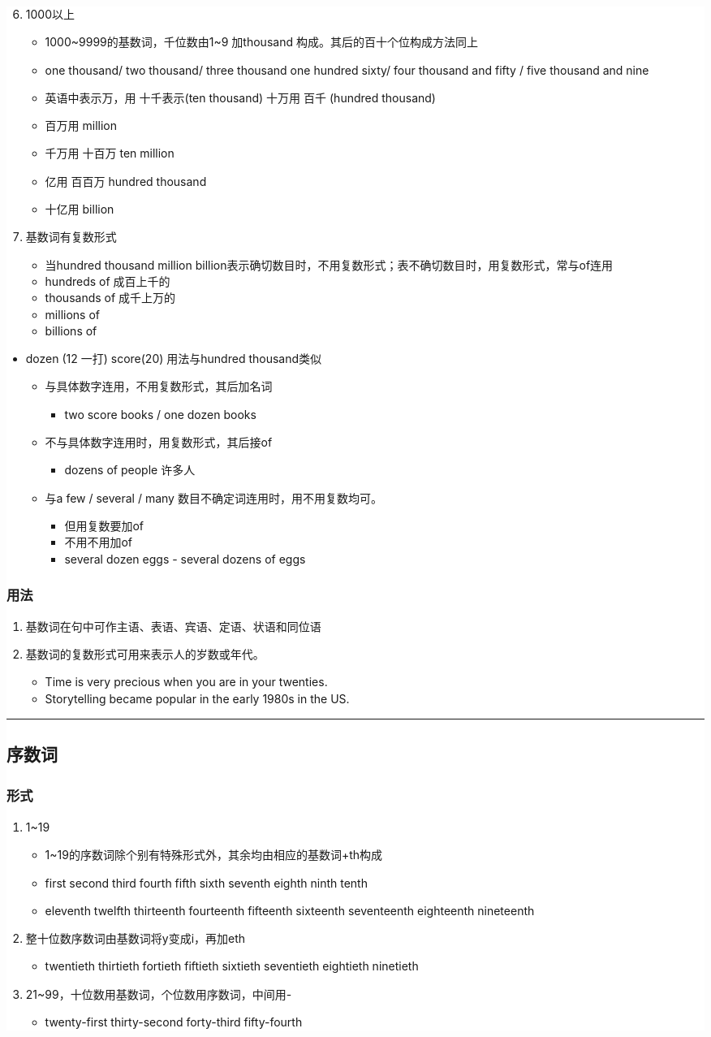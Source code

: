 6. 1000以上
    - 1000~9999的基数词，千位数由1~9 加thousand 构成。其后的百十个位构成方法同上
    - one thousand/ two thousand/ three thousand one hundred sixty/ four thousand and fifty / five thousand and nine

    - 英语中表示万，用 十千表示(ten thousand) 十万用 百千 (hundred thousand)
    - 百万用 million
    - 千万用 十百万  ten million
    - 亿用 百百万 hundred thousand
    - 十亿用 billion


7. 基数词有复数形式
    - 当hundred thousand million billion表示确切数目时，不用复数形式；表不确切数目时，用复数形式，常与of连用
    - hundreds of 成百上千的
    - thousands of 成千上万的
    - millions of
    - billions of

- dozen (12 一打) score(20) 用法与hundred thousand类似
    - 与具体数字连用，不用复数形式，其后加名词
        - two score books / one dozen books
    
    - 不与具体数字连用时，用复数形式，其后接of
        - dozens of people 许多人
    
    - 与a few / several / many 数目不确定词连用时，用不用复数均可。
        - 但用复数要加of
        - 不用不用加of
        - several dozen eggs - several dozens of eggs


### 用法
1. 基数词在句中可作主语、表语、宾语、定语、状语和同位语

2. 基数词的复数形式可用来表示人的岁数或年代。
    - Time is very precious when you are in your twenties.
    - Storytelling became popular in the early 1980s in the US.

---
## 序数词

### 形式
1. 1~19
    - 1~19的序数词除个别有特殊形式外，其余均由相应的基数词+th构成

    - first second third fourth fifth sixth seventh eighth ninth tenth
    - eleventh twelfth thirteenth fourteenth fifteenth sixteenth seventeenth eighteenth nineteenth

2. 整十位数序数词由基数词将y变成i，再加eth
    - twentieth thirtieth fortieth fiftieth sixtieth seventieth eightieth ninetieth

3. 21~99，十位数用基数词，个位数用序数词，中间用-
    - twenty-first thirty-second forty-third fifty-fourth

